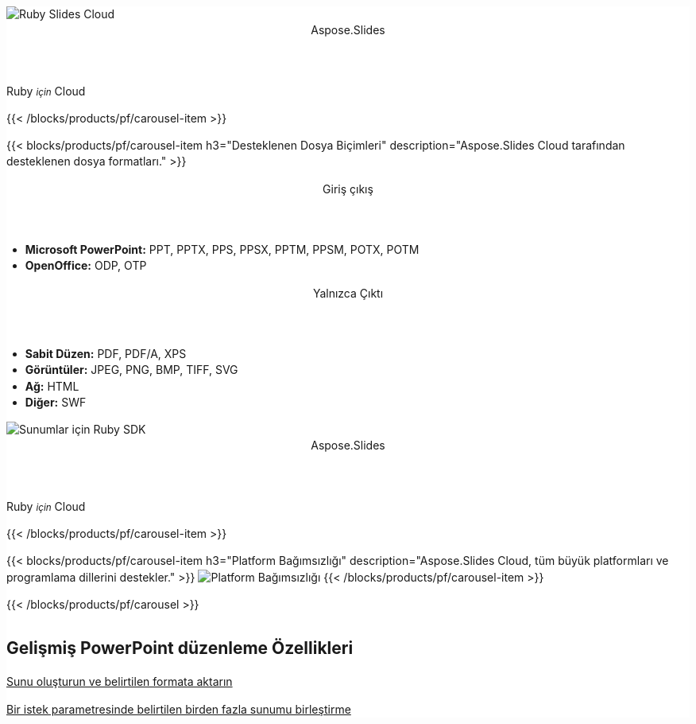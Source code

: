 <div class="d1-logo"><img src="/sdk/aspose_slides-for-ruby.png" alt="Ruby Slides Cloud"><header>Aspose.Slides</header><footer>Ruby <small><em>için</em></small> Cloud</footer></div>
</div>

{{< /blocks/products/pf/carousel-item >}}

{{< blocks/products/pf/carousel-item h3="Desteklenen Dosya Biçimleri" description="Aspose.Slides Cloud tarafından desteklenen dosya formatları." >}}
<div class="diagram1 d2  d1-cloud">
<div class="d1-row">
<div class="d1-col d1-left"><header><i class="fa fa-arrows-v"> </i> Giriş çıkış</header>
<ul>
<li><b>Microsoft PowerPoint:</b> PPT, PPTX, PPS, PPSX, PPTM, PPSM, POTX, POTM</li>
<li><b>OpenOffice:</b> ODP, OTP</li>
</ul>
</div>

<div class="d1-col d1-right"><header><i class="fa  fa-long-arrow-right"> </i> Yalnızca Çıktı</header>
<ul>
<li><b>Sabit Düzen:</b> PDF, PDF/A, XPS</li>
<li><b>Görüntüler:</b> JPEG, PNG, BMP, TIFF, SVG</li>
<li><b>Ağ:</b> HTML</li>
<li><b>Diğer:</b> SWF</li>
</ul>
</div>
</div>

<div class="d1-logo"><img src="/sdk/aspose_slides-for-ruby.png" alt="Sunumlar için Ruby SDK"><header>Aspose.Slides</header><footer>Ruby <small><em>için</em></small> Cloud</footer></div>
</div>

{{< /blocks/products/pf/carousel-item >}}


{{< blocks/products/pf/carousel-item h3="Platform Bağımsızlığı" description="Aspose.Slides Cloud, tüm büyük platformları ve programlama dillerini destekler." >}}
<img title="Platform Bağımsızlığı" src="/supported-platform-min.png" alt="Platform Bağımsızlığı">
{{< /blocks/products/pf/carousel-item >}}

{{< /blocks/products/pf/carousel >}}



<div class="container-fluid features-section bg-gray singleproduct">
 <a class="anchor" id="features" name="features">
 </a>
 <div class="row">
  <div class="container">
   <h2 class="pr-ft">
    Gelişmiş PowerPoint düzenleme Özellikleri
   </h2>
   <p>
   </p>
   <div class="col-lg-4">
    <a href="conversion">
     <em class="fa fa-puzzle-piece ico-blue fa-2x col-lg-2">
     </em>
     <p class="col-lg-10">
      Sunu oluşturun ve belirtilen formata aktarın
     </p>
    </a>
   </div>
   <div class="col-lg-4">
    <a href="merge">
     <em class="fa fa-file-text-o ico-blue fa-2x col-lg-2">
     </em>
     <p class="col-lg-10">
      Bir istek parametresinde belirtilen birden fazla sunumu birleştirme